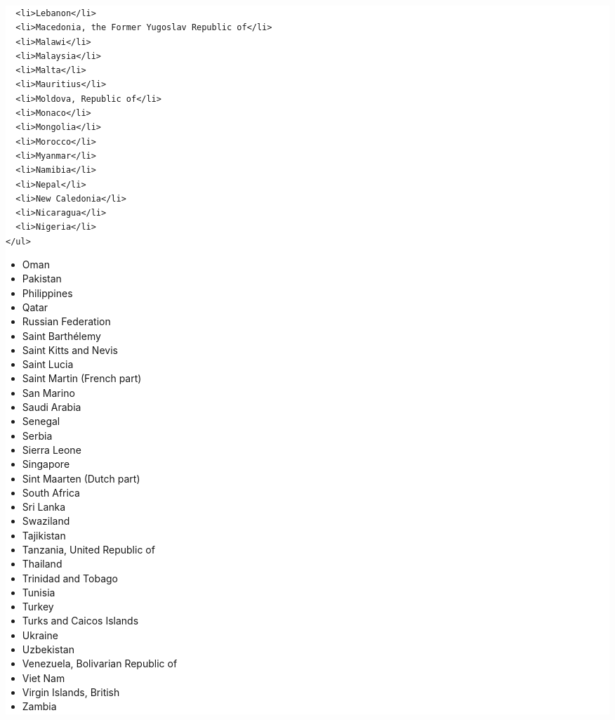       <li>Lebanon</li>
      <li>Macedonia, the Former Yugoslav Republic of</li>
      <li>Malawi</li>
      <li>Malaysia</li>
      <li>Malta</li>
      <li>Mauritius</li>
      <li>Moldova, Republic of</li>
      <li>Monaco</li>
      <li>Mongolia</li>
      <li>Morocco</li>
      <li>Myanmar</li>
      <li>Namibia</li>
      <li>Nepal</li>
      <li>New Caledonia</li>
      <li>Nicaragua</li>
      <li>Nigeria</li>
    </ul>
  </div>
  <div class="col col--4">
    <ul>
      <li>Oman</li>
      <li>Pakistan</li>
      <li>Philippines</li>
      <li>Qatar</li>
      <li>Russian Federation</li>
      <li>Saint Barthélemy</li>
      <li>Saint Kitts and Nevis</li>
      <li>Saint Lucia</li>
      <li>Saint Martin (French part)</li>
      <li>San Marino</li>
      <li>Saudi Arabia</li>
      <li>Senegal</li>
      <li>Serbia</li>
      <li>Sierra Leone</li>
      <li>Singapore</li>
      <li>Sint Maarten (Dutch part)</li>
      <li>South Africa</li>
      <li>Sri Lanka</li>
      <li>Swaziland</li>
      <li>Tajikistan</li>
      <li>Tanzania, United Republic of</li>
      <li>Thailand</li>
      <li>Trinidad and Tobago</li>
      <li>Tunisia</li>
      <li>Turkey</li>
      <li>Turks and Caicos Islands</li>
      <li>Ukraine</li>
      <li>Uzbekistan</li>
      <li>Venezuela, Bolivarian Republic of</li>
      <li>Viet Nam</li>
      <li>Virgin Islands, British</li>
      <li>Zambia</li>
    </ul>
  </div>
</div>
